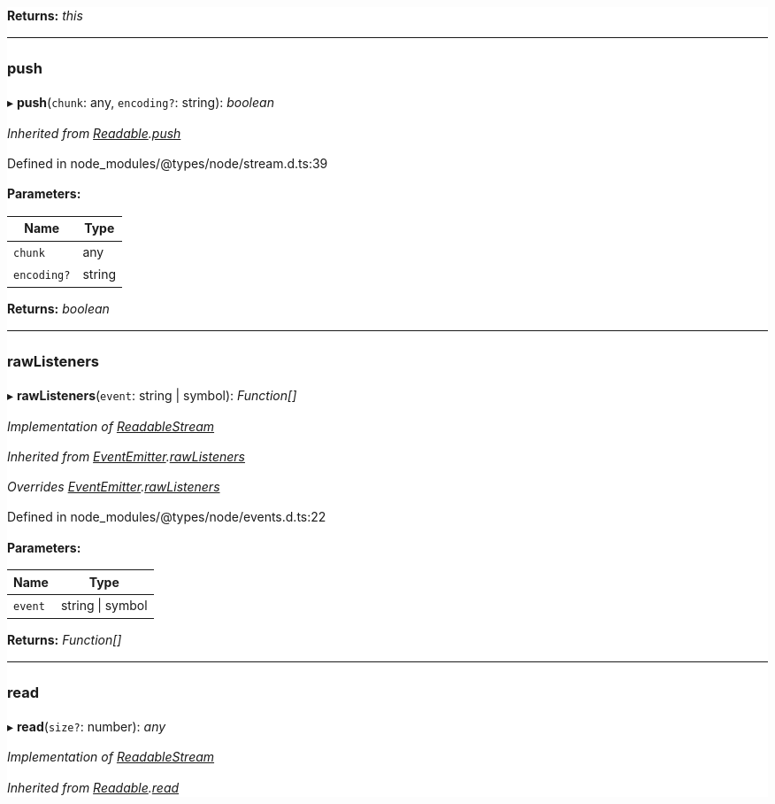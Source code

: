 **Returns:** *this*

___

###  push

▸ **push**(`chunk`: any, `encoding?`: string): *boolean*

*Inherited from [Readable](_node_modules__types_node_stream_d_._stream_.internal.readable.md).[push](_node_modules__types_node_stream_d_._stream_.internal.readable.md#push)*

Defined in node_modules/@types/node/stream.d.ts:39

**Parameters:**

Name | Type |
------ | ------ |
`chunk` | any |
`encoding?` | string |

**Returns:** *boolean*

___

###  rawListeners

▸ **rawListeners**(`event`: string | symbol): *Function[]*

*Implementation of [ReadableStream](../interfaces/_node_modules__types_node_globals_d_.nodejs.readablestream.md)*

*Inherited from [EventEmitter](_node_modules__types_node_events_d_._events_.internal.eventemitter.md).[rawListeners](_node_modules__types_node_events_d_._events_.internal.eventemitter.md#rawlisteners)*

*Overrides [EventEmitter](_node_modules__types_node_globals_d_.nodejs.eventemitter.md).[rawListeners](_node_modules__types_node_globals_d_.nodejs.eventemitter.md#rawlisteners)*

Defined in node_modules/@types/node/events.d.ts:22

**Parameters:**

Name | Type |
------ | ------ |
`event` | string &#124; symbol |

**Returns:** *Function[]*

___

###  read

▸ **read**(`size?`: number): *any*

*Implementation of [ReadableStream](../interfaces/_node_modules__types_node_globals_d_.nodejs.readablestream.md)*

*Inherited from [Readable](_node_modules__types_node_stream_d_._stream_.internal.readable.md).[read](_node_modules__types_node_stream_d_._stream_.internal.readable.md#read)*
